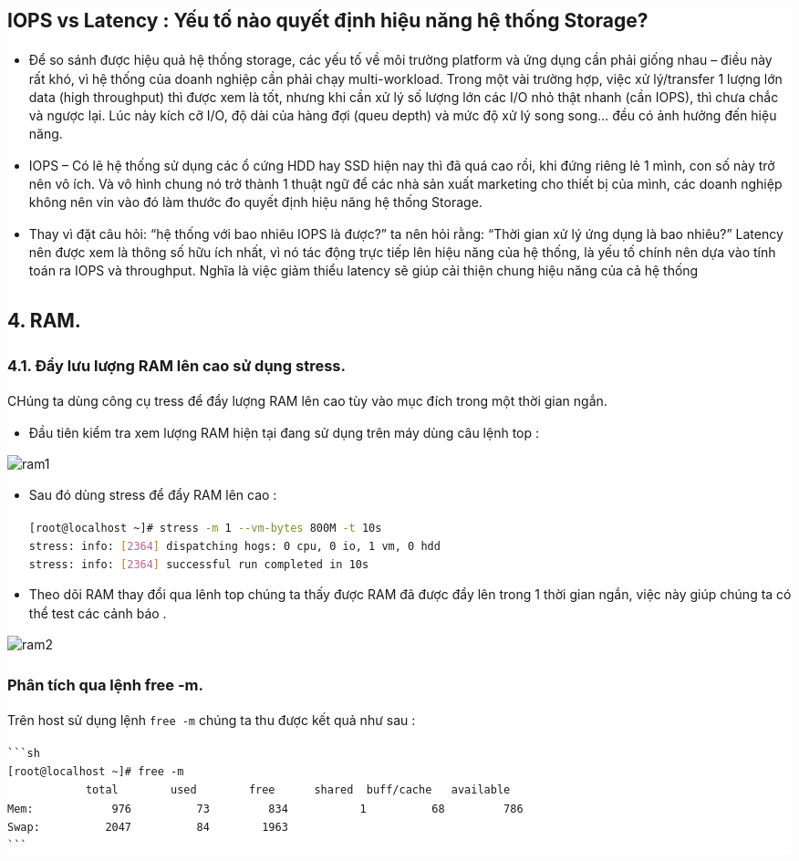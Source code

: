 ## IOPS vs Latency : Yếu tố nào quyết định hiệu năng hệ thống Storage?

- Để so sánh được hiệu quả hệ thống storage, các yếu tố về môi trường platform và ứng dụng cần phải giống nhau – điều này rất khó, vì hệ thống của doanh nghiệp cần phải chạy multi-workload. Trong một vài trường hợp, việc xử lý/transfer 1 lượng lớn data (high throughput) thì được xem là tốt, nhưng khi cần xử lý số lượng lớn các I/O nhỏ thật nhanh (cần IOPS), thì chưa chắc và ngược lại. Lúc này kích cỡ I/O, độ dài của hàng đợi (queu depth) và mức độ xử lý song song… đều có ảnh hưởng đến hiệu năng.

- IOPS – Có lẽ hệ thống sử dụng các ổ cứng HDD hay SSD hiện nay thì đã quá cao rồi, khi đứng riêng lẻ 1 mình, con số này trở nên vô ích. Và vô hình chung nó trở thành 1 thuật ngữ để các nhà sản xuất marketing cho thiết bị của mình, các doanh nghiệp không nên vin vào đó làm thước đo quyết định hiệu năng hệ thống Storage.

- Thay vì đặt câu hỏi: “hệ thống với bao nhiêu IOPS là được?” ta nên hỏi rằng: “Thời gian xử lý ứng dụng là bao nhiêu?” Latency nên được xem là thông số hữu ích nhất, vì nó tác động trực tiếp lên hiệu năng của hệ thống, là yếu tố chính nên dựa vào tính toán ra IOPS và throughput. Nghĩa là việc giảm thiểu latency sẽ giúp cải thiện chung hiệu năng của cả hệ thống

## 4. RAM.

### 4.1. Đẩy lưu lượng RAM lên cao sử dụng stress. 

CHúng ta dùng công cụ tress để đẩy lượng RAM lên cao tùy vào mục đích trong một thời gian ngắn.

- Đầu tiên kiểm tra xem lượng RAM hiện tại đang sử dụng trên máy dùng câu lệnh top :

![ram1](/docs/images/ram1.png)

- Sau đó dùng stress để đẩy RAM lên cao  :

    ```sh
    [root@localhost ~]# stress -m 1 --vm-bytes 800M -t 10s
    stress: info: [2364] dispatching hogs: 0 cpu, 0 io, 1 vm, 0 hdd
    stress: info: [2364] successful run completed in 10s
    ```

- Theo dõi RAM thay đổi qua lênh top chúng ta thấy được RAM đã được đẩy lên trong 1 thời gian ngắn,  việc này giúp chúng ta có 
thể test các cảnh báo .

![ram2](/docs/images/ram2.png)

### Phân tích qua lệnh free -m.

Trên host sử dụng lệnh `free -m` chúng ta thu được kết quả như sau :

    ```sh
    [root@localhost ~]# free -m
                total        used        free      shared  buff/cache   available
    Mem:            976          73         834           1          68         786
    Swap:          2047          84        1963
    ```
